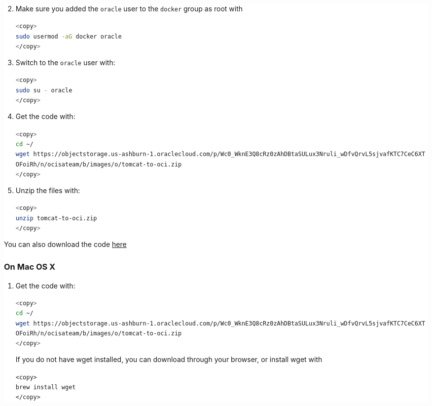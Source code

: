 2. Make sure you added the `oracle` user to the `docker` group as root with

    ```bash
    <copy>
    sudo usermod -aG docker oracle
    </copy>
    ```

3. Switch to the `oracle` user with:

    ```bash
    <copy>
    sudo su - oracle
    </copy>
    ```

4. Get the code with:

    ```bash
    <copy>
    cd ~/
    wget https://objectstorage.us-ashburn-1.oraclecloud.com/p/Wc0_WknE3Q8cRz0zAhDBtaSULux3Nruli_wDfvQrvL5sjvafKTC7CeC6XTOFoiRh/n/ocisateam/b/images/o/tomcat-to-oci.zip
    </copy>
    ```

5. Unzip the files with:

    ```bash
    <copy>
    unzip tomcat-to-oci.zip
    </copy>
    ```

You can also download the code [here](https://objectstorage.us-ashburn-1.oraclecloud.com/p/Wc0_WknE3Q8cRz0zAhDBtaSULux3Nruli_wDfvQrvL5sjvafKTC7CeC6XTOFoiRh/n/ocisateam/b/images/o/tomcat-to-oci.zip)

### **On Mac OS X**

1. Get the code with:

    ```bash
    <copy>
    cd ~/
    wget https://objectstorage.us-ashburn-1.oraclecloud.com/p/Wc0_WknE3Q8cRz0zAhDBtaSULux3Nruli_wDfvQrvL5sjvafKTC7CeC6XTOFoiRh/n/ocisateam/b/images/o/tomcat-to-oci.zip
    </copy>
    ```

    If you do not have wget installed, you can download through your browser, or install wget with 
    ```
    <copy>
    brew install wget
    </copy>
    ```
